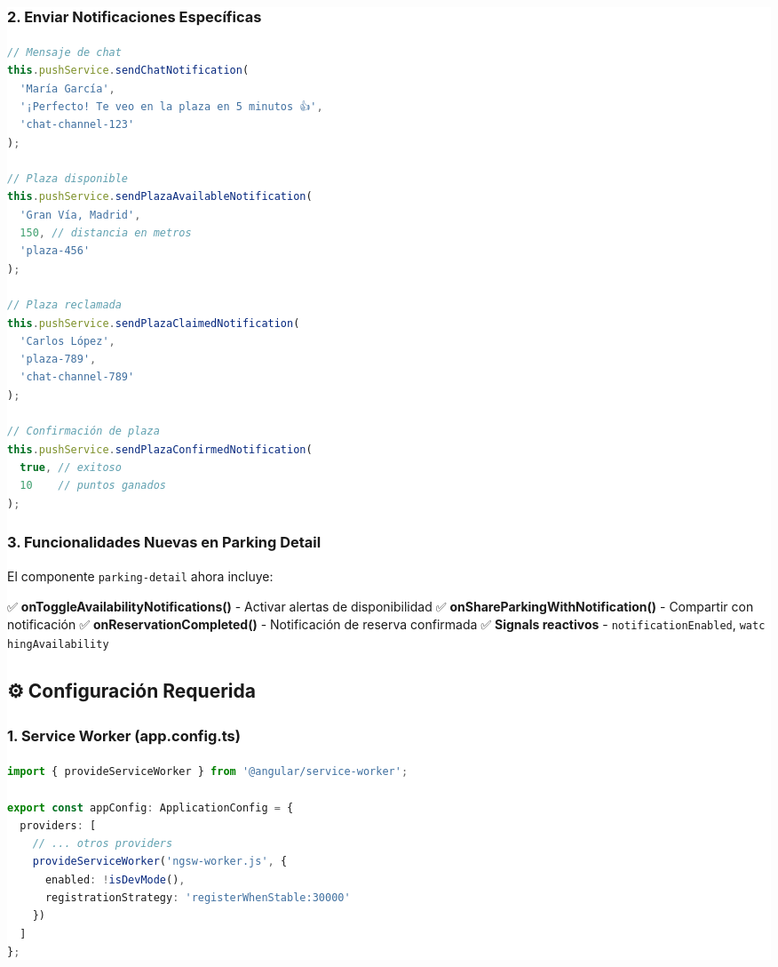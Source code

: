 ### 2. Enviar Notificaciones Específicas

```typescript
// Mensaje de chat
this.pushService.sendChatNotification(
  'María García',
  '¡Perfecto! Te veo en la plaza en 5 minutos 👍',
  'chat-channel-123'
);

// Plaza disponible
this.pushService.sendPlazaAvailableNotification(
  'Gran Vía, Madrid',
  150, // distancia en metros
  'plaza-456'
);

// Plaza reclamada
this.pushService.sendPlazaClaimedNotification(
  'Carlos López',
  'plaza-789',
  'chat-channel-789'
);

// Confirmación de plaza
this.pushService.sendPlazaConfirmedNotification(
  true, // exitoso
  10    // puntos ganados
);
```

### 3. Funcionalidades Nuevas en Parking Detail

El componente `parking-detail` ahora incluye:

✅ **onToggleAvailabilityNotifications()** - Activar alertas de disponibilidad
✅ **onShareParkingWithNotification()** - Compartir con notificación
✅ **onReservationCompleted()** - Notificación de reserva confirmada
✅ **Signals reactivos** - `notificationEnabled`, `watchingAvailability`

## ⚙️ Configuración Requerida

### 1. Service Worker (app.config.ts)

```typescript
import { provideServiceWorker } from '@angular/service-worker';

export const appConfig: ApplicationConfig = {
  providers: [
    // ... otros providers
    provideServiceWorker('ngsw-worker.js', {
      enabled: !isDevMode(),
      registrationStrategy: 'registerWhenStable:30000'
    })
  ]
};
```
